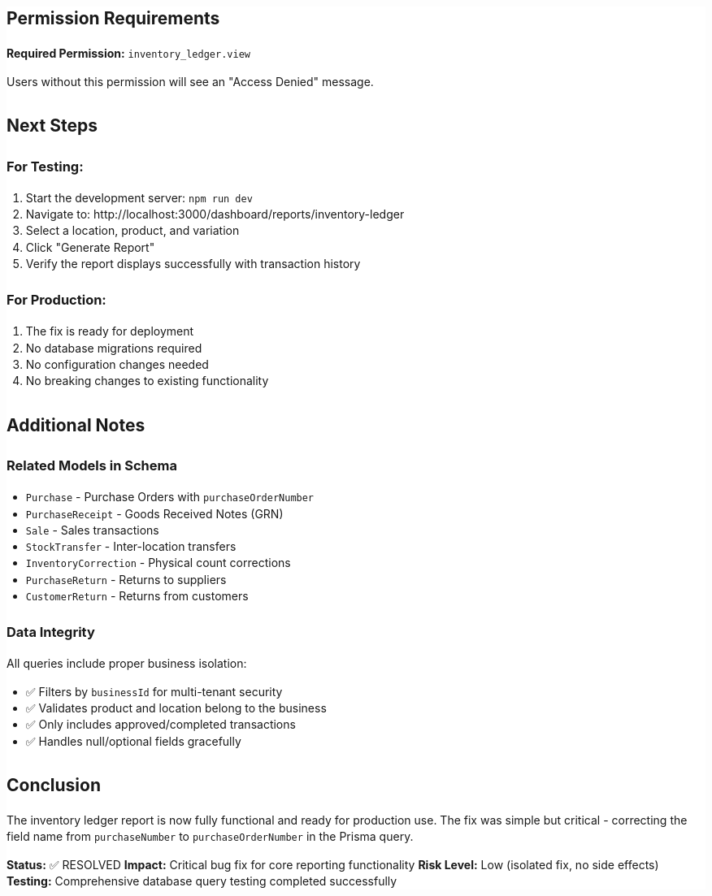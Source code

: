 ## Permission Requirements

**Required Permission:** `inventory_ledger.view`

Users without this permission will see an "Access Denied" message.

## Next Steps

### For Testing:
1. Start the development server: `npm run dev`
2. Navigate to: http://localhost:3000/dashboard/reports/inventory-ledger
3. Select a location, product, and variation
4. Click "Generate Report"
5. Verify the report displays successfully with transaction history

### For Production:
1. The fix is ready for deployment
2. No database migrations required
3. No configuration changes needed
4. No breaking changes to existing functionality

## Additional Notes

### Related Models in Schema
- `Purchase` - Purchase Orders with `purchaseOrderNumber`
- `PurchaseReceipt` - Goods Received Notes (GRN)
- `Sale` - Sales transactions
- `StockTransfer` - Inter-location transfers
- `InventoryCorrection` - Physical count corrections
- `PurchaseReturn` - Returns to suppliers
- `CustomerReturn` - Returns from customers

### Data Integrity
All queries include proper business isolation:
- ✅ Filters by `businessId` for multi-tenant security
- ✅ Validates product and location belong to the business
- ✅ Only includes approved/completed transactions
- ✅ Handles null/optional fields gracefully

## Conclusion

The inventory ledger report is now fully functional and ready for production use. The fix was simple but critical - correcting the field name from `purchaseNumber` to `purchaseOrderNumber` in the Prisma query.

**Status:** ✅ RESOLVED
**Impact:** Critical bug fix for core reporting functionality
**Risk Level:** Low (isolated fix, no side effects)
**Testing:** Comprehensive database query testing completed successfully
